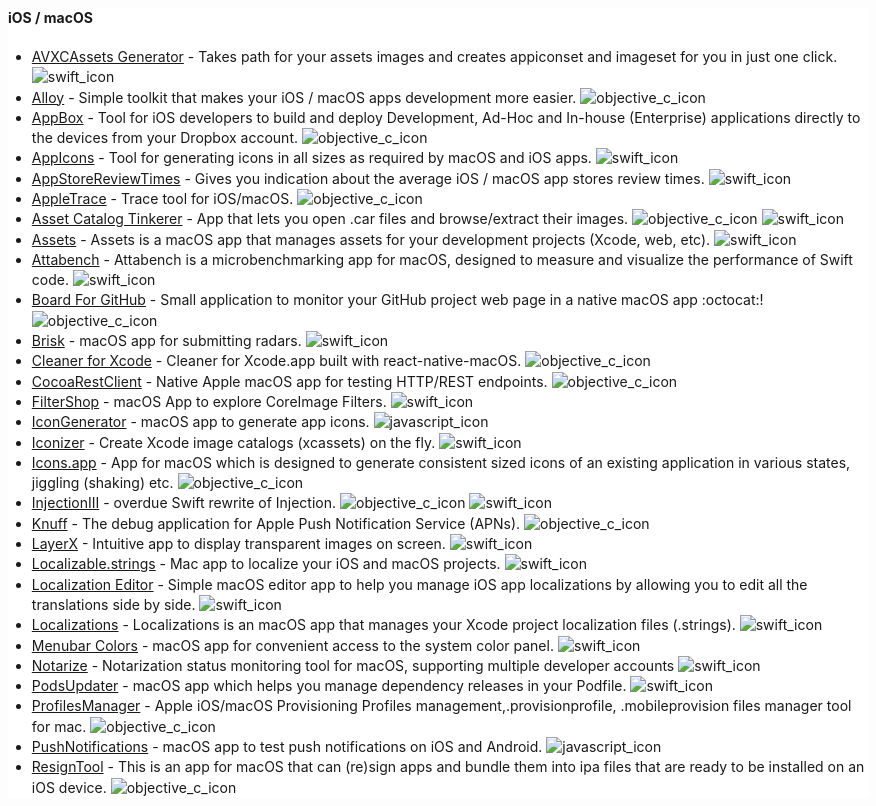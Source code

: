#### iOS / macOS
- [AVXCAssets Generator](https://github.com/angelvasa/AVXCAssets-Generator) - Takes path for your assets images and creates appiconset and imageset for you in just one click.  ![swift_icon] 
- [Alloy](https://github.com/alexlee002/alloy) - Simple toolkit that makes your iOS / macOS apps development more easier.  ![objective_c_icon] 
- [AppBox](https://github.com/vineetchoudhary/AppBox-iOSAppsWirelessInstallation) - Tool for iOS developers to build and deploy Development, Ad-Hoc and In-house (Enterprise) applications directly to the devices from your Dropbox account.  ![objective_c_icon] 
- [AppIcons](https://github.com/kuyawa/AppIcons) - Tool for generating icons in all sizes as required by macOS and iOS apps.  ![swift_icon] 
- [AppStoreReviewTimes](https://github.com/arbel03/AppStoreReviewTimes) - Gives you indication about the average iOS / macOS app stores review times.  ![swift_icon] 
- [AppleTrace](https://github.com/everettjf/AppleTrace) - Trace tool for iOS/macOS.  ![objective_c_icon] 
- [Asset Catalog Tinkerer](https://github.com/insidegui/AssetCatalogTinkerer) - App that lets you open .car files and browse/extract their images. ![objective_c_icon] ![swift_icon] 
- [Assets](https://github.com/athiercelin/Assets) - Assets is a macOS app that manages assets for your development projects (Xcode, web, etc).  ![swift_icon] 
- [Attabench](https://github.com/attaswift/Attabench) - Attabench is a microbenchmarking app for macOS, designed to measure and visualize the performance of Swift code.  ![swift_icon] 
- [Board For GitHub](https://github.com/JustinFincher/BoardForGitHub) - Small application to monitor your GitHub project web page in a native macOS app :octocat:!  ![objective_c_icon] 
- [Brisk](https://github.com/br1sk/brisk) - macOS app for submitting radars.  ![swift_icon] 
- [Cleaner for Xcode](https://github.com/waylybaye/XcodeCleaner) - Cleaner for Xcode.app built with react-native-macOS.  ![objective_c_icon] 
- [CocoaRestClient](https://github.com/mmattozzi/cocoa-rest-client) - Native Apple macOS app for testing HTTP/REST endpoints.  ![objective_c_icon] 
- [FilterShop](https://github.com/KrisYu/FilterShop) - macOS App to explore CoreImage Filters.  ![swift_icon] 
- [IconGenerator](https://github.com/onmyway133/IconGenerator) - macOS app to generate app icons.  ![javascript_icon] 
- [Iconizer](https://github.com/raphaelhanneken/iconizer) - Create Xcode image catalogs (xcassets) on the fly.  ![swift_icon] 
- [Icons.app](https://github.com/SAP/macos-icon-generator) - App for macOS which is designed to generate consistent sized icons of an existing application in various states, jiggling (shaking) etc.  ![objective_c_icon] 
- [InjectionIII](https://github.com/johnno1962/InjectionIII) - overdue Swift rewrite of Injection. ![objective_c_icon] ![swift_icon] 
- [Knuff](https://github.com/KnuffApp/Knuff) - The debug application for Apple Push Notification Service (APNs).  ![objective_c_icon] 
- [LayerX](https://github.com/yuhua-chen/LayerX) - Intuitive app to display transparent images on screen.  ![swift_icon] 
- [Localizable.strings](https://github.com/ralcr/Localizable.strings) - Mac app to localize your iOS and macOS projects.  ![swift_icon] 
- [Localization Editor](https://github.com/igorkulman/iOSLocalizationEditor) - Simple macOS editor app to help you manage iOS app localizations by allowing you to edit all the translations side by side.  ![swift_icon] 
- [Localizations](https://github.com/athiercelin/Localizations) - Localizations is an macOS app that manages your Xcode project localization files (.strings).  ![swift_icon] 
- [Menubar Colors](https://github.com/nvzqz/Menubar-Colors) - macOS app for convenient access to the system color panel.  ![swift_icon] 
- [Notarize](https://github.com/macmade/Notarize) - Notarization status monitoring tool for macOS, supporting multiple developer accounts ![swift_icon] 
- [PodsUpdater](https://github.com/kizitonwose/PodsUpdater) - macOS app which helps you manage dependency releases in your Podfile.  ![swift_icon] 
- [ProfilesManager](https://github.com/shaojiankui/ProfilesManager) - Apple iOS/macOS Provisioning Profiles management,.provisionprofile, .mobileprovision files manager tool for mac.  ![objective_c_icon] 
- [PushNotifications](https://github.com/onmyway133/PushNotifications) - macOS app to test push notifications on iOS and Android.  ![javascript_icon] 
- [ResignTool](https://github.com/InjoyDeng/ResignTool) - This is an app for macOS that can (re)sign apps and bundle them into ipa files that are ready to be installed on an iOS device.  ![objective_c_icon] 

[app_store]: ./icons/app_store-16.png 'App Store.'
[c_icon]: ./icons/c-16.png 'C language.'
[cpp_icon]: ./icons/cpp-16.png 'C++ language.'
[c_sharp_icon]: ./icons/csharp-16.png 'C# Language'
[clojure_icon]: ./icons/clojure-16.png 'Clojure Language'
[coffee_script_icon]: ./icons/coffeescript-16.png 'CoffeeScript language.'
[css_icon]: ./icons/css-16.png 'CSS language.'
[go_icon]: ./icons/golang-16.png 'Go language.'
[elm_icon]: ./icons/elm-16.png 'Elm Language'
[haskell_icon]: ./icons/haskell-16.png 'Haskell language.'
[java_icon]: ./icons/java-16.png 'Java language.'
[javascript_icon]: ./icons/javascript-16.png 'JavaScript language.'
[lua_icon]: ./icons/Lua-16.png 'Lua language.'
[objective_c_icon]: ./icons/objective-c-16.png 'Objective-C language.'
[python_icon]: ./icons/python-16.png 'Python language.'
[ruby_icon]: ./icons/ruby-16.png 'Ruby language.'
[rust_icon]: ./icons/rust-16.png 'Rust language.'
[swift_icon]: ./icons/swift-16.png 'Swift language.'
[type_script_icon]: ./icons/typescript-16.png 'TypeScript language.'